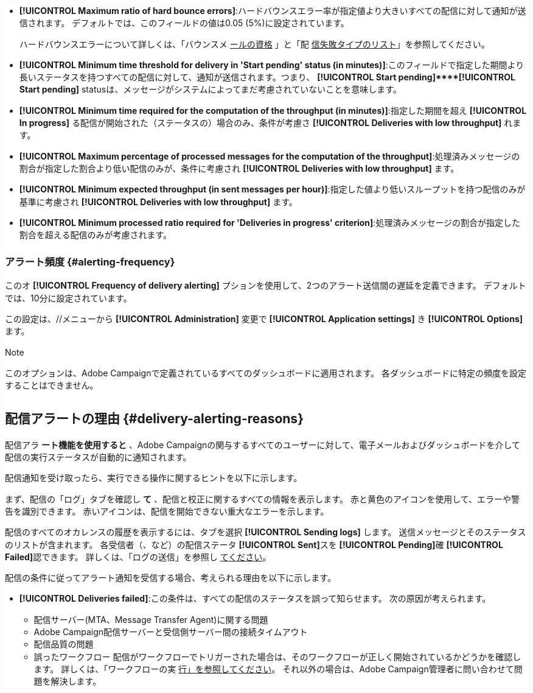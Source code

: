 * **[!UICONTROL Maximum ratio of hard bounce errors]**:ハードバウンスエラー率が指定値より大きいすべての配信に対して通知が送信されます。 デフォルトでは、このフィールドの値は0.05 (5%)に設定されています。

   ハードバウンスエラーについて詳しくは、「バウンスメ [ールの資格](../../sending/using/understanding-delivery-failures.md#bounce-mail-qualification) 」と「配 [信失敗タイプのリスト](../../sending/using/understanding-delivery-failures.md#delivery-failure-types-and-reasons)」を参照してください。

* **[!UICONTROL Minimum time threshold for delivery in 'Start pending' status (in minutes)]**:このフィールドで指定した期間より長いステータスを持つすべての配信に対して、通知が送信されます。つまり、 **[!UICONTROL Start pending]****[!UICONTROL Start pending]** statusは、メッセージがシステムによってまだ考慮されていないことを意味します。
* **[!UICONTROL Minimum time required for the computation of the throughput (in minutes)]**:指定した期間を超え **[!UICONTROL In progress]** る配信が開始された（ステータスの）場合のみ、条件が考慮さ **[!UICONTROL Deliveries with low throughput]** れます。
* **[!UICONTROL Maximum percentage of processed messages for the computation of the throughput]**:処理済みメッセージの割合が指定した割合より低い配信のみが、条件に考慮され **[!UICONTROL Deliveries with low throughput]** ます。
* **[!UICONTROL Minimum expected throughput (in sent messages per hour)]**:指定した値より低いスループットを持つ配信のみが基準に考慮され **[!UICONTROL Deliveries with low throughput]** ます。
* **[!UICONTROL Minimum processed ratio required for 'Deliveries in progress' criterion]**:処理済みメッセージの割合が指定した割合を超える配信のみが考慮されます。

### アラート頻度 {#alerting-frequency}

このオ **[!UICONTROL Frequency of delivery alerting]** プションを使用して、2つのアラート送信間の遅延を定義できます。 デフォルトでは、10分に設定されています。

この設定は、//メニューから **[!UICONTROL Administration]** 変更で **[!UICONTROL Application settings]** き **[!UICONTROL Options]** ます。

>[!NOTE]
>
>このオプションは、Adobe Campaignで定義されているすべてのダッシュボードに適用されます。 各ダッシュボードに特定の頻度を設定することはできません。

## 配信アラートの理由 {#delivery-alerting-reasons}

配信アラ **ート機能を使用すると** 、Adobe Campaignの関与するすべてのユーザーに対して、電子メールおよびダッシュボードを介して配信の実行ステータスが自動的に通知されます。

配信通知を受け取ったら、実行できる操作に関するヒントを以下に示します。

まず、配信の「ログ」タブを確認し **て** 、配信と校正に関するすべての情報を表示します。 赤と黄色のアイコンを使用して、エラーや警告を識別できます。 赤いアイコンは、配信を開始できない重大なエラーを示します。

配信のすべてのオカレンスの履歴を表示するには、タブを選択 **[!UICONTROL Sending logs]** します。 送信メッセージとそのステータスのリストが含まれます。 各受信者（、など）の配信ステータ **[!UICONTROL Sent]**&#x200B;スを **[!UICONTROL Pending]**&#x200B;確 **[!UICONTROL Failed]**&#x200B;認できます。 詳しくは、「ログの送信」を参照し [てください](../../sending/using/monitoring-a-delivery.md#sending-logs)。

配信の条件に従ってアラート通知を受信する場合、考えられる理由を以下に示します。

* **[!UICONTROL Deliveries failed]**:この条件は、すべての配信のステータスを誤って知らせます。 次の原因が考えられます。

   * 配信サーバー(MTA、Message Transfer Agent)に関する問題
   * Adobe Campaign配信サーバーと受信側サーバー間の接続タイムアウト
   * 配信品質の問題
   * 誤ったワークフロー
   配信がワークフローでトリガーされた場合は、そのワークフローが正しく開始されているかどうかを確認します。 詳しくは、「ワークフローの実 [行」を参照してください](../../automating/using/executing-a-workflow.md)。 それ以外の場合は、Adobe Campaign管理者に問い合わせて問題を解決します。
